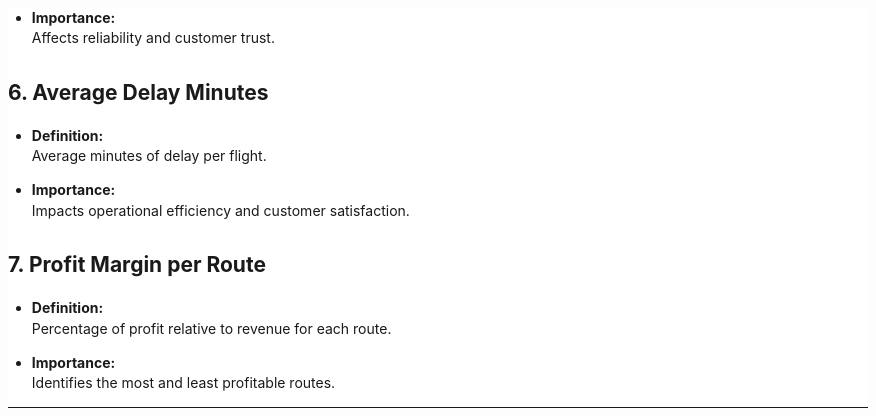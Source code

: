 - **Importance:**  
  Affects reliability and customer trust.

## 6. Average Delay Minutes

- **Definition:**  
  Average minutes of delay per flight.

- **Importance:**  
  Impacts operational efficiency and customer satisfaction.

## 7. Profit Margin per Route

- **Definition:**  
  Percentage of profit relative to revenue for each route.

- **Importance:**  
  Identifies the most and least profitable routes.

---